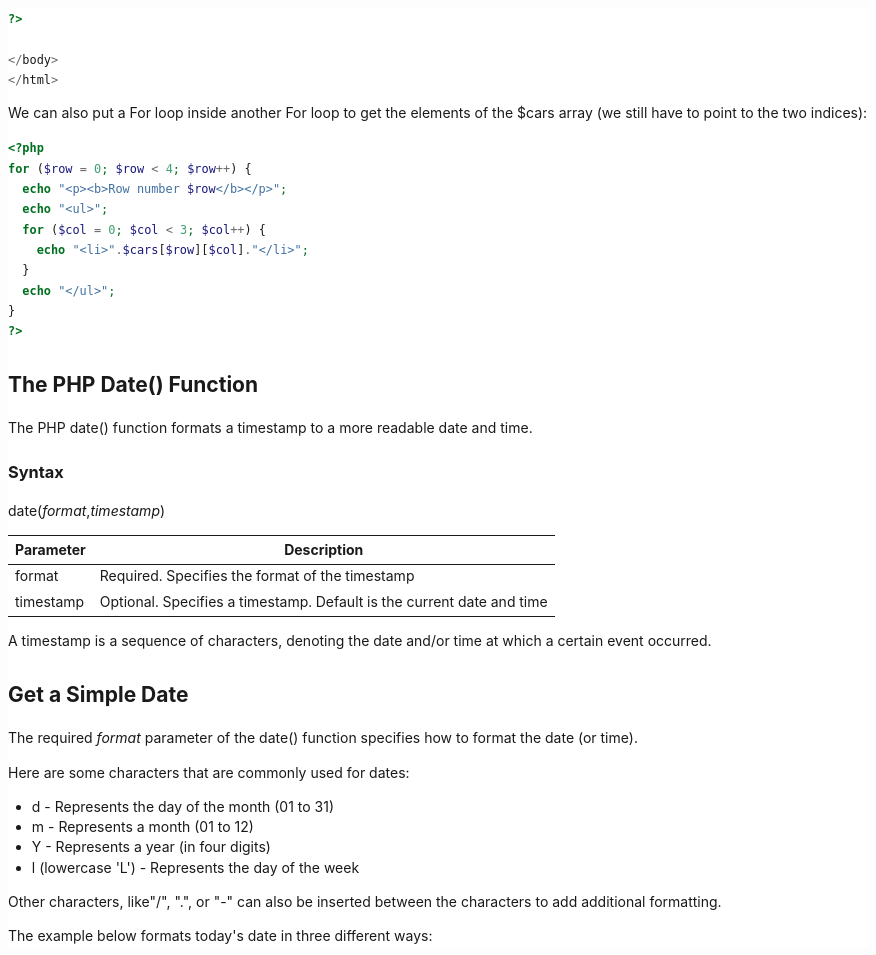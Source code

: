 ```php
?>

</body>
</html>
```

We can also put a For loop inside another For loop to get the elements of the $cars array (we still have to point to the two indices):

```php
<?php
for ($row = 0; $row < 4; $row++) {
  echo "<p><b>Row number $row</b></p>";
  echo "<ul>";
  for ($col = 0; $col < 3; $col++) {
    echo "<li>".$cars[$row][$col]."</li>";
  }
  echo "</ul>";
}
?>
```

## The PHP Date() Function

The PHP date() function formats a timestamp to a more readable date and time.

### Syntax

date(*format*,*timestamp*)

| Parameter | Description                              |
| --------- | ---------------------------------------- |
| format    | Required. Specifies the format of the timestamp |
| timestamp | Optional. Specifies a timestamp. Default is the current date and time |

A timestamp is a sequence of characters, denoting the date and/or time at which a certain event occurred.

## Get a Simple Date

The required *format* parameter of the date() function specifies how to format the date (or time).

Here are some characters that are commonly used for dates:

- d - Represents the day of the month (01 to 31)
- m - Represents a month (01 to 12)
- Y - Represents a year (in four digits)
- l (lowercase 'L') - Represents the day of the week

Other characters, like"/", ".", or "-" can also be inserted between the characters to add additional formatting.

The example below formats today's date in three different ways:

